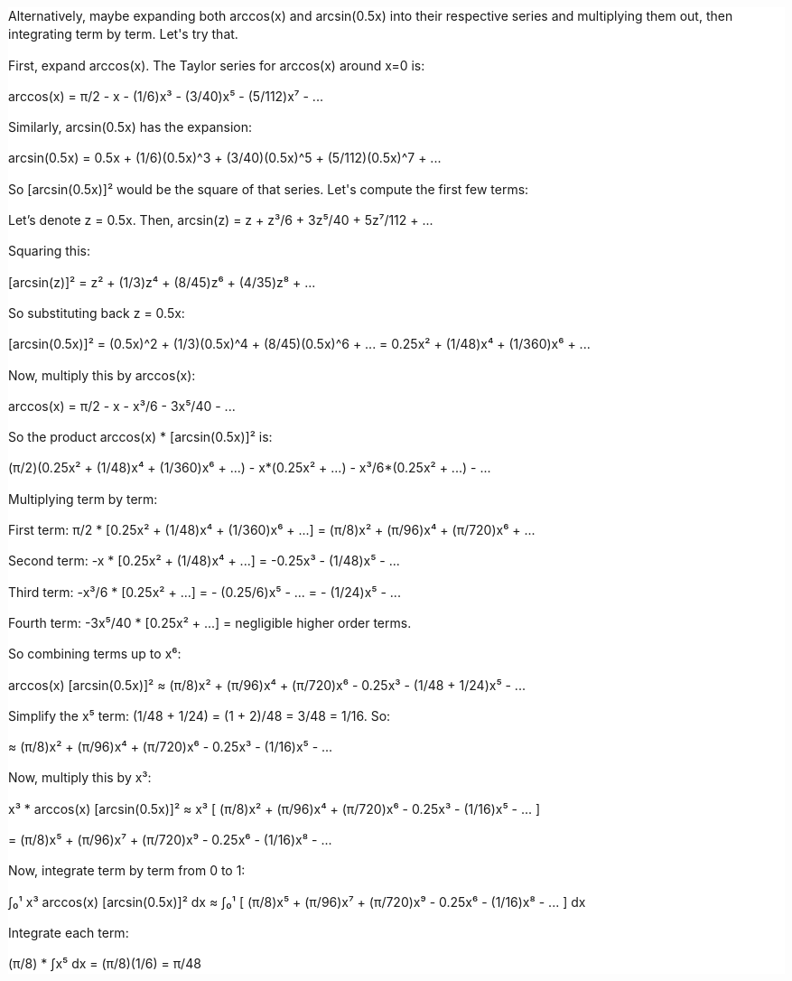 Alternatively, maybe expanding both arccos(x) and arcsin(0.5x) into their respective series and multiplying them out, then integrating term by term. Let's try that.

First, expand arccos(x). The Taylor series for arccos(x) around x=0 is:

arccos(x) = π/2 - x - (1/6)x³ - (3/40)x⁵ - (5/112)x⁷ - ... 

Similarly, arcsin(0.5x) has the expansion:

arcsin(0.5x) = 0.5x + (1/6)(0.5x)^3 + (3/40)(0.5x)^5 + (5/112)(0.5x)^7 + ... 

So [arcsin(0.5x)]² would be the square of that series. Let's compute the first few terms:

Let’s denote z = 0.5x. Then, arcsin(z) = z + z³/6 + 3z⁵/40 + 5z⁷/112 + ... 

Squaring this:

[arcsin(z)]² = z² + (1/3)z⁴ + (8/45)z⁶ + (4/35)z⁸ + ... 

So substituting back z = 0.5x:

[arcsin(0.5x)]² = (0.5x)^2 + (1/3)(0.5x)^4 + (8/45)(0.5x)^6 + ... = 0.25x² + (1/48)x⁴ + (1/360)x⁶ + ... 

Now, multiply this by arccos(x):

arccos(x) = π/2 - x - x³/6 - 3x⁵/40 - ... 

So the product arccos(x) * [arcsin(0.5x)]² is:

(π/2)(0.25x² + (1/48)x⁴ + (1/360)x⁶ + ...) - x*(0.25x² + ...) - x³/6*(0.25x² + ...) - ... 

Multiplying term by term:

First term: π/2 * [0.25x² + (1/48)x⁴ + (1/360)x⁶ + ...] = (π/8)x² + (π/96)x⁴ + (π/720)x⁶ + ... 

Second term: -x * [0.25x² + (1/48)x⁴ + ...] = -0.25x³ - (1/48)x⁵ - ... 

Third term: -x³/6 * [0.25x² + ...] = - (0.25/6)x⁵ - ... = - (1/24)x⁵ - ... 

Fourth term: -3x⁵/40 * [0.25x² + ...] = negligible higher order terms.

So combining terms up to x⁶:

arccos(x) [arcsin(0.5x)]² ≈ (π/8)x² + (π/96)x⁴ + (π/720)x⁶ - 0.25x³ - (1/48 + 1/24)x⁵ - ... 

Simplify the x⁵ term: (1/48 + 1/24) = (1 + 2)/48 = 3/48 = 1/16. So:

≈ (π/8)x² + (π/96)x⁴ + (π/720)x⁶ - 0.25x³ - (1/16)x⁵ - ... 

Now, multiply this by x³:

x³ * arccos(x) [arcsin(0.5x)]² ≈ x³ [ (π/8)x² + (π/96)x⁴ + (π/720)x⁶ - 0.25x³ - (1/16)x⁵ - ... ]

= (π/8)x⁵ + (π/96)x⁷ + (π/720)x⁹ - 0.25x⁶ - (1/16)x⁸ - ... 

Now, integrate term by term from 0 to 1:

∫₀¹ x³ arccos(x) [arcsin(0.5x)]² dx ≈ ∫₀¹ [ (π/8)x⁵ + (π/96)x⁷ + (π/720)x⁹ - 0.25x⁶ - (1/16)x⁸ - ... ] dx

Integrate each term:

(π/8) * ∫x⁵ dx = (π/8)(1/6) = π/48
